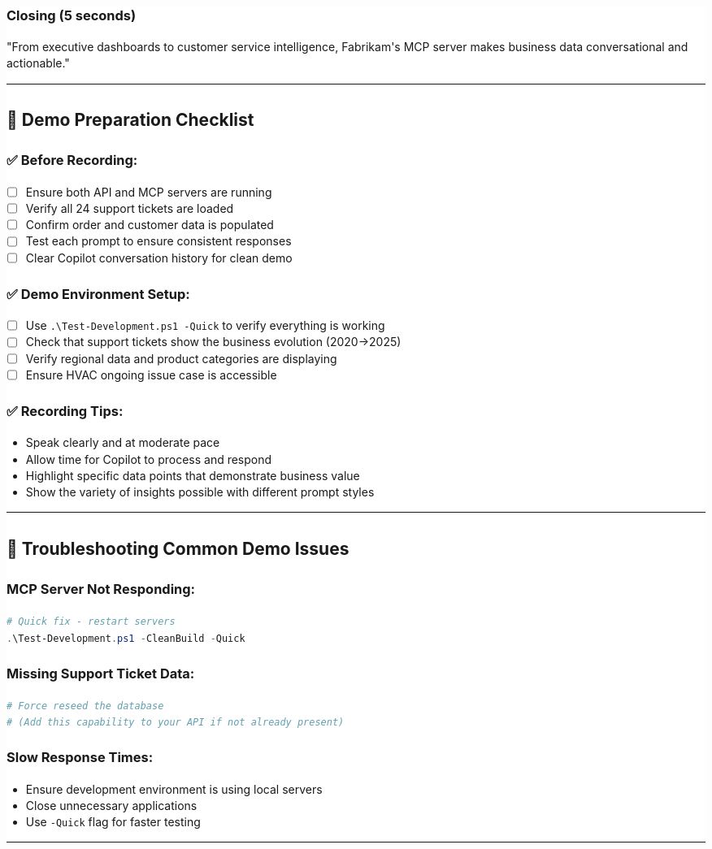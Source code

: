 ### **Closing (5 seconds)**
"From executive dashboards to customer service intelligence, Fabrikam's MCP server makes business data conversational and actionable."

---

## 📝 **Demo Preparation Checklist**

### ✅ **Before Recording:**
- [ ] Ensure both API and MCP servers are running
- [ ] Verify all 24 support tickets are loaded
- [ ] Confirm order and customer data is populated
- [ ] Test each prompt to ensure consistent responses
- [ ] Clear Copilot conversation history for clean demo

### ✅ **Demo Environment Setup:**
- [ ] Use `.\Test-Development.ps1 -Quick` to verify everything is working
- [ ] Check that support tickets show the business evolution (2020→2025)
- [ ] Verify regional data and product categories are displaying
- [ ] Ensure HVAC ongoing issue case is accessible

### ✅ **Recording Tips:**
- Speak clearly and at moderate pace
- Allow time for Copilot to process and respond
- Highlight specific data points that demonstrate business value
- Show the variety of insights possible with different prompt styles

---

## 🔧 **Troubleshooting Common Demo Issues**

### **MCP Server Not Responding:**
```powershell
# Quick fix - restart servers
.\Test-Development.ps1 -CleanBuild -Quick
```

### **Missing Support Ticket Data:**
```powershell
# Force reseed the database
# (Add this capability to your API if not already present)
```

### **Slow Response Times:**
- Ensure development environment is using local servers
- Close unnecessary applications
- Use `-Quick` flag for faster testing

---
